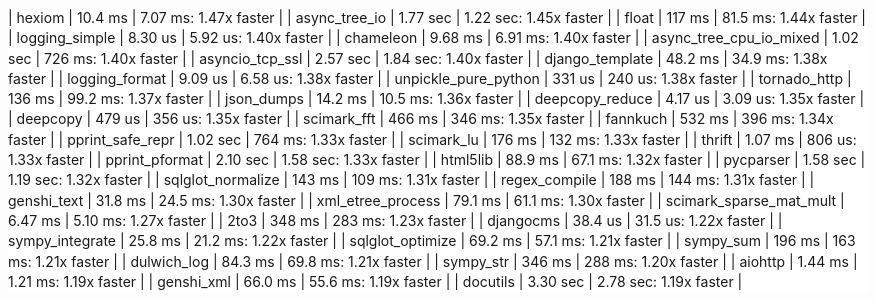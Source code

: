 | hexiom                   | 10.4 ms                                                | 7.07 ms: 1.47x faster                                                  |
| async_tree_io            | 1.77 sec                                               | 1.22 sec: 1.45x faster                                                 |
| float                    | 117 ms                                                 | 81.5 ms: 1.44x faster                                                  |
| logging_simple           | 8.30 us                                                | 5.92 us: 1.40x faster                                                  |
| chameleon                | 9.68 ms                                                | 6.91 ms: 1.40x faster                                                  |
| async_tree_cpu_io_mixed  | 1.02 sec                                               | 726 ms: 1.40x faster                                                   |
| asyncio_tcp_ssl          | 2.57 sec                                               | 1.84 sec: 1.40x faster                                                 |
| django_template          | 48.2 ms                                                | 34.9 ms: 1.38x faster                                                  |
| logging_format           | 9.09 us                                                | 6.58 us: 1.38x faster                                                  |
| unpickle_pure_python     | 331 us                                                 | 240 us: 1.38x faster                                                   |
| tornado_http             | 136 ms                                                 | 99.2 ms: 1.37x faster                                                  |
| json_dumps               | 14.2 ms                                                | 10.5 ms: 1.36x faster                                                  |
| deepcopy_reduce          | 4.17 us                                                | 3.09 us: 1.35x faster                                                  |
| deepcopy                 | 479 us                                                 | 356 us: 1.35x faster                                                   |
| scimark_fft              | 466 ms                                                 | 346 ms: 1.35x faster                                                   |
| fannkuch                 | 532 ms                                                 | 396 ms: 1.34x faster                                                   |
| pprint_safe_repr         | 1.02 sec                                               | 764 ms: 1.33x faster                                                   |
| scimark_lu               | 176 ms                                                 | 132 ms: 1.33x faster                                                   |
| thrift                   | 1.07 ms                                                | 806 us: 1.33x faster                                                   |
| pprint_pformat           | 2.10 sec                                               | 1.58 sec: 1.33x faster                                                 |
| html5lib                 | 88.9 ms                                                | 67.1 ms: 1.32x faster                                                  |
| pycparser                | 1.58 sec                                               | 1.19 sec: 1.32x faster                                                 |
| sqlglot_normalize        | 143 ms                                                 | 109 ms: 1.31x faster                                                   |
| regex_compile            | 188 ms                                                 | 144 ms: 1.31x faster                                                   |
| genshi_text              | 31.8 ms                                                | 24.5 ms: 1.30x faster                                                  |
| xml_etree_process        | 79.1 ms                                                | 61.1 ms: 1.30x faster                                                  |
| scimark_sparse_mat_mult  | 6.47 ms                                                | 5.10 ms: 1.27x faster                                                  |
| 2to3                     | 348 ms                                                 | 283 ms: 1.23x faster                                                   |
| djangocms                | 38.4 us                                                | 31.5 us: 1.22x faster                                                  |
| sympy_integrate          | 25.8 ms                                                | 21.2 ms: 1.22x faster                                                  |
| sqlglot_optimize         | 69.2 ms                                                | 57.1 ms: 1.21x faster                                                  |
| sympy_sum                | 196 ms                                                 | 163 ms: 1.21x faster                                                   |
| dulwich_log              | 84.3 ms                                                | 69.8 ms: 1.21x faster                                                  |
| sympy_str                | 346 ms                                                 | 288 ms: 1.20x faster                                                   |
| aiohttp                  | 1.44 ms                                                | 1.21 ms: 1.19x faster                                                  |
| genshi_xml               | 66.0 ms                                                | 55.6 ms: 1.19x faster                                                  |
| docutils                 | 3.30 sec                                               | 2.78 sec: 1.19x faster                                                 |